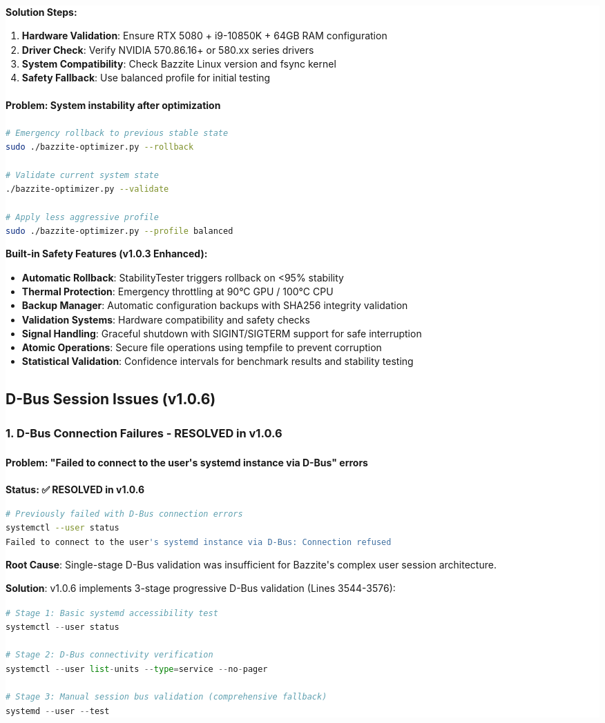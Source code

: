 **Solution Steps:**
1. **Hardware Validation**: Ensure RTX 5080 + i9-10850K + 64GB RAM configuration
2. **Driver Check**: Verify NVIDIA 570.86.16+ or 580.xx series drivers
3. **System Compatibility**: Check Bazzite Linux version and fsync kernel
4. **Safety Fallback**: Use balanced profile for initial testing

#### Problem: System instability after optimization
```bash
# Emergency rollback to previous stable state
sudo ./bazzite-optimizer.py --rollback

# Validate current system state
./bazzite-optimizer.py --validate

# Apply less aggressive profile
sudo ./bazzite-optimizer.py --profile balanced
```

**Built-in Safety Features (v1.0.3 Enhanced):**
- **Automatic Rollback**: StabilityTester triggers rollback on <95% stability
- **Thermal Protection**: Emergency throttling at 90°C GPU / 100°C CPU
- **Backup Manager**: Automatic configuration backups with SHA256 integrity validation
- **Validation Systems**: Hardware compatibility and safety checks
- **Signal Handling**: Graceful shutdown with SIGINT/SIGTERM support for safe interruption
- **Atomic Operations**: Secure file operations using tempfile to prevent corruption
- **Statistical Validation**: Confidence intervals for benchmark results and stability testing

## D-Bus Session Issues (v1.0.6)

### 1. D-Bus Connection Failures - RESOLVED in v1.0.6

#### Problem: "Failed to connect to the user's systemd instance via D-Bus" errors
**Status: ✅ RESOLVED in v1.0.6**

```bash
# Previously failed with D-Bus connection errors
systemctl --user status
Failed to connect to the user's systemd instance via D-Bus: Connection refused
```

**Root Cause**: Single-stage D-Bus validation was insufficient for Bazzite's complex user session architecture.

**Solution**: v1.0.6 implements 3-stage progressive D-Bus validation (Lines 3544-3576):

```python
# Stage 1: Basic systemd accessibility test
systemctl --user status

# Stage 2: D-Bus connectivity verification  
systemctl --user list-units --type=service --no-pager

# Stage 3: Manual session bus validation (comprehensive fallback)
systemd --user --test
```
